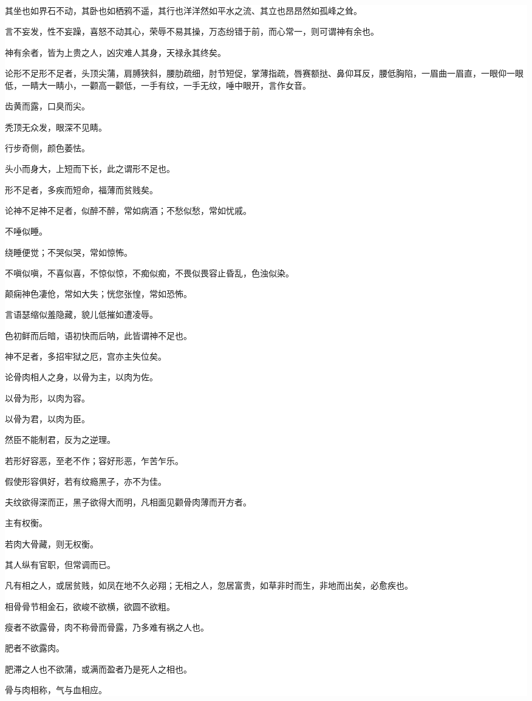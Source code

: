 其坐也如界石不动，其卧也如栖鸦不遥，其行也洋洋然如平水之流、其立也昂昂然如孤峰之耸。

言不妄发，性不妄躁，喜怒不动其心，荣辱不易其操，万态纷错于前，而心常一，则可谓神有余也。

神有余者，皆为上贵之人，凶灾难人其身，天禄永其终矣。

论形不足形不足者，头顶尖蒲，肩膊狭斜，腰肋疏细，肘节短促，掌薄指疏，唇赛额挞、鼻仰耳反，腰低胸陷，一眉曲一眉直，一眼仰一眼低，一睛大一睛小，一颧高一颧低，一手有纹，一手无纹，唾中眼开，言作女音。

齿黄而露，口臭而尖。

秃顶无众发，眼深不见睛。

行步奇侧，颜色萎怯。

头小而身大，上短而下长，此之谓形不足也。

形不足者，多疾而短命，福薄而贫贱矣。

论神不足神不足者，似醉不醉，常如病酒；不愁似愁，常如忧戚。

不唾似睡。

绕睡便觉；不哭似哭，常如惊怖。

不嗔似嗔，不喜似喜，不惊似惊，不痴似痴，不畏似畏容止昏乱，色浊似染。

颠痫神色凄伧，常如大失；恍您张惶，常如恐怖。

言语瑟缩似羞隐藏，貌儿低摧如遭凌辱。

色初鲜而后暗，语初快而后呐，此皆谓神不足也。

神不足者，多招牢狱之厄，宫亦主失位矣。

论骨肉相人之身，以骨为主，以肉为佐。

以骨为形，以肉为容。

以骨为君，以肉为臣。

然臣不能制君，反为之逆理。

若形好容恶，至老不作；容好形恶，乍苦乍乐。

假使形容俱好，若有纹瘾黑子，亦不为佳。

夫纹欲得深而正，黑子欲得大而明，凡相面见颧骨肉薄而开方者。

主有权衡。

若肉大骨藏，则无权衡。

其人纵有官职，但常调而已。

凡有相之人，或居贫贱，如凤在地不久必翔；无相之人，忽居富贵，如草非时而生，非地而出矣，必愈疾也。

相骨骨节相金石，欲峻不欲横，欲圆不欲粗。

瘦者不欲露骨，肉不称骨而骨露，乃多难有祸之人也。

肥者不欲露肉。

肥滞之人也不欲蒲，或满而盈者乃是死人之相也。

骨与肉相称，气与血相应。
